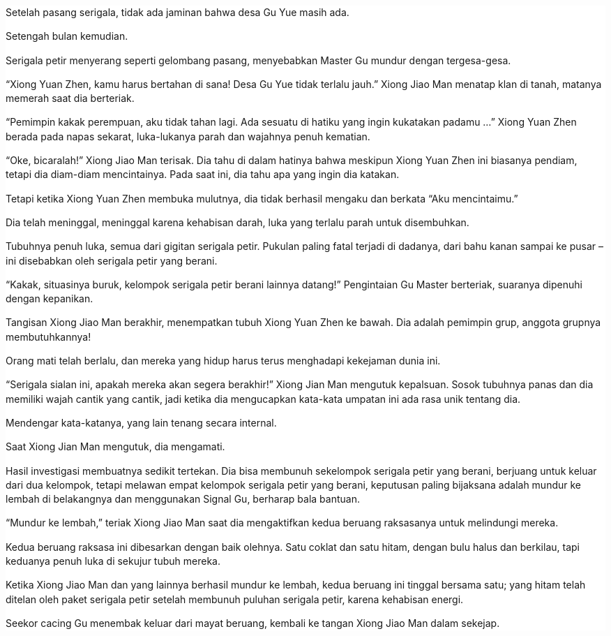 Setelah pasang serigala, tidak ada jaminan bahwa desa Gu Yue masih ada.

Setengah bulan kemudian.

Serigala petir menyerang seperti gelombang pasang, menyebabkan Master Gu mundur dengan tergesa-gesa.

“Xiong Yuan Zhen, kamu harus bertahan di sana! Desa Gu Yue tidak terlalu jauh.” Xiong Jiao Man menatap klan di tanah, matanya memerah saat dia berteriak.

“Pemimpin kakak perempuan, aku tidak tahan lagi. Ada sesuatu di hatiku yang ingin kukatakan padamu …” Xiong Yuan Zhen berada pada napas sekarat, luka-lukanya parah dan wajahnya penuh kematian.

“Oke, bicaralah!” Xiong Jiao Man terisak. Dia tahu di dalam hatinya bahwa meskipun Xiong Yuan Zhen ini biasanya pendiam, tetapi dia diam-diam mencintainya. Pada saat ini, dia tahu apa yang ingin dia katakan.

Tetapi ketika Xiong Yuan Zhen membuka mulutnya, dia tidak berhasil mengaku dan berkata “Aku mencintaimu.”

Dia telah meninggal, meninggal karena kehabisan darah, luka yang terlalu parah untuk disembuhkan.

Tubuhnya penuh luka, semua dari gigitan serigala petir. Pukulan paling fatal terjadi di dadanya, dari bahu kanan sampai ke pusar – ini disebabkan oleh serigala petir yang berani.

“Kakak, situasinya buruk, kelompok serigala petir berani lainnya datang!” Pengintaian Gu Master berteriak, suaranya dipenuhi dengan kepanikan.

Tangisan Xiong Jiao Man berakhir, menempatkan tubuh Xiong Yuan Zhen ke bawah. Dia adalah pemimpin grup, anggota grupnya membutuhkannya!

Orang mati telah berlalu, dan mereka yang hidup harus terus menghadapi kekejaman dunia ini.

“Serigala sialan ini, apakah mereka akan segera berakhir!” Xiong Jian Man mengutuk kepalsuan. Sosok tubuhnya panas dan dia memiliki wajah cantik yang cantik, jadi ketika dia mengucapkan kata-kata umpatan ini ada rasa unik tentang dia.

Mendengar kata-katanya, yang lain tenang secara internal.



Saat Xiong Jian Man mengutuk, dia mengamati.

Hasil investigasi membuatnya sedikit tertekan. Dia bisa membunuh sekelompok serigala petir yang berani, berjuang untuk keluar dari dua kelompok, tetapi melawan empat kelompok serigala petir yang berani, keputusan paling bijaksana adalah mundur ke lembah di belakangnya dan menggunakan Signal Gu, berharap bala bantuan.

“Mundur ke lembah,” teriak Xiong Jiao Man saat dia mengaktifkan kedua beruang raksasanya untuk melindungi mereka.

Kedua beruang raksasa ini dibesarkan dengan baik olehnya. Satu coklat dan satu hitam, dengan bulu halus dan berkilau, tapi keduanya penuh luka di sekujur tubuh mereka.

Ketika Xiong Jiao Man dan yang lainnya berhasil mundur ke lembah, kedua beruang ini tinggal bersama satu; yang hitam telah ditelan oleh paket serigala petir setelah membunuh puluhan serigala petir, karena kehabisan energi.

Seekor cacing Gu menembak keluar dari mayat beruang, kembali ke tangan Xiong Jiao Man dalam sekejap.
